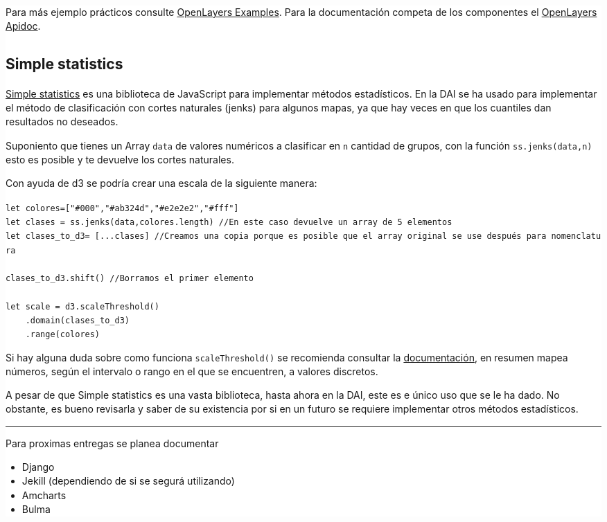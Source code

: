 Para más ejemplo prácticos consulte [OpenLayers Examples](https://openlayers.org/en/latest/examples/index.html). Para la documentación competa de los componentes el [OpenLayers Apidoc](https://openlayers.org/en/latest/apidoc/).


## Simple statistics

[Simple statistics](https://simplestatistics.org/) es una biblioteca de JavaScript para implementar métodos estadísticos. En la DAI se ha usado para implementar el método de clasificación con cortes naturales (jenks) para algunos mapas, ya que hay veces en que los cuantiles dan resultados no deseados.

Suponiento que tienes un Array `data` de valores numéricos a clasificar en `n` cantidad de grupos, con la función `ss.jenks(data,n)` esto es posible y te devuelve los cortes naturales.

Con ayuda de d3 se podría crear una escala de la siguiente manera:

```
let colores=["#000","#ab324d","#e2e2e2","#fff"]
let clases = ss.jenks(data,colores.length) //En este caso devuelve un array de 5 elementos
let clases_to_d3= [...clases] //Creamos una copia porque es posible que el array original se use después para nomenclatura

clases_to_d3.shift() //Borramos el primer elemento

let scale = d3.scaleThreshold()
    .domain(clases_to_d3)
    .range(colores)
```
Si hay alguna duda sobre como funciona `scaleThreshold()` se recomienda consultar la [documentación](https://github.com/d3/d3-scale/blob/master/README.md#threshold-scales), en resumen mapea números, según el intervalo o rango en el que se encuentren, a valores discretos.

A pesar de que Simple statistics es una vasta biblioteca, hasta ahora en la DAI, este es e único uso que se le ha dado. No obstante, es bueno revisarla y saber de su existencia por si en un futuro se requiere implementar otros métodos estadísticos. 

___

Para proximas entregas se planea documentar 
* Django
* Jekill (dependiendo de si se segurá utilizando)
* Amcharts
* Bulma










<style>
.topnav ul {
    font-size: 14px;
    display: flex;
    list-style: none;
    justify-content: center;
    flex-wrap: wrap;
}
.topnav ul li {
    margin-inline: 4px;
}
.topnav ul li > a {
    color: #1e6bb8;
}
.topnav ul li > a:hover {
    text-decoration: none;
    color: #159957;